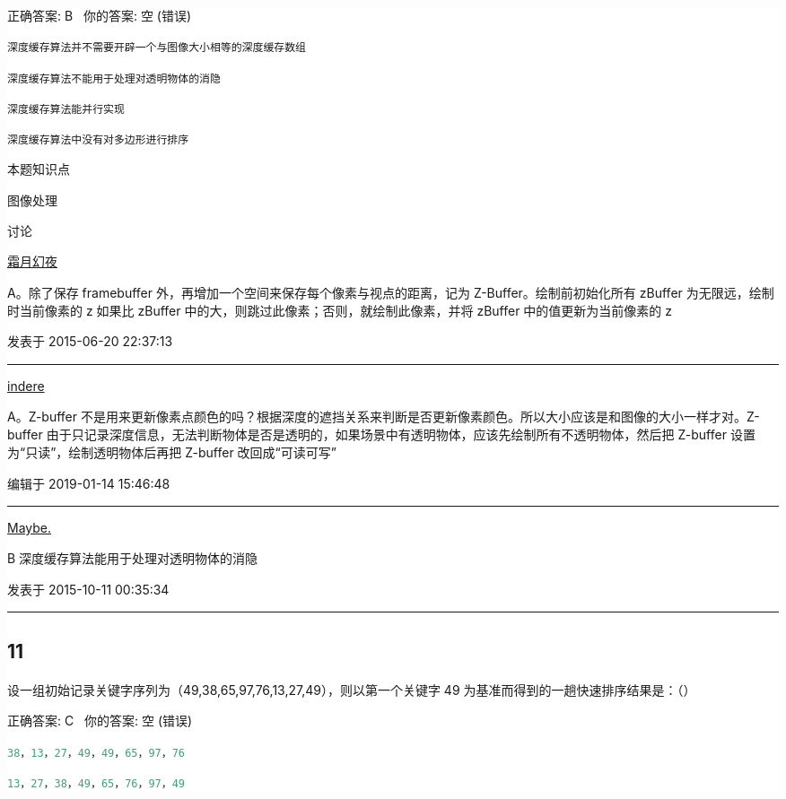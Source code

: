 正确答案: B   你的答案: 空 (错误)

```cpp
深度缓存算法并不需要开辟一个与图像大小相等的深度缓存数组
```

```cpp
深度缓存算法不能用于处理对透明物体的消隐
```

```cpp
深度缓存算法能并行实现
```

```cpp
深度缓存算法中没有对多边形进行排序
```

本题知识点

图像处理

讨论

[霜月幻夜](https://www.nowcoder.com/profile/899884)

A。除了保存 framebuffer 外，再增加一个空间来保存每个像素与视点的距离，记为 Z-Buffer。绘制前初始化所有 zBuffer 为无限远，绘制时当前像素的 z 如果比 zBuffer 中的大，则跳过此像素；否则，就绘制此像素，并将 zBuffer 中的值更新为当前像素的 z

发表于 2015-06-20 22:37:13

* * *

[indere](https://www.nowcoder.com/profile/480421)

A。Z-buffer 不是用来更新像素点颜色的吗？根据深度的遮挡关系来判断是否更新像素颜色。所以大小应该是和图像的大小一样才对。Z-buffer 由于只记录深度信息，无法判断物体是否是透明的，如果场景中有透明物体，应该先绘制所有不透明物体，然后把 Z-buffer 设置为“只读”，绘制透明物体后再把 Z-buffer 改回成“可读可写”

编辑于 2019-01-14 15:46:48

* * *

[Maybe.](https://www.nowcoder.com/profile/337833)

B 深度缓存算法能用于处理对透明物体的消隐

发表于 2015-10-11 00:35:34

* * *

## 11

设一组初始记录关键字序列为（49,38,65,97,76,13,27,49），则以第一个关键字 49 为基准而得到的一趟快速排序结果是：（）

正确答案: C   你的答案: 空 (错误)

```cpp
38，13，27，49，49，65，97，76
```

```cpp
13，27，38，49，65，76，97，49
```
